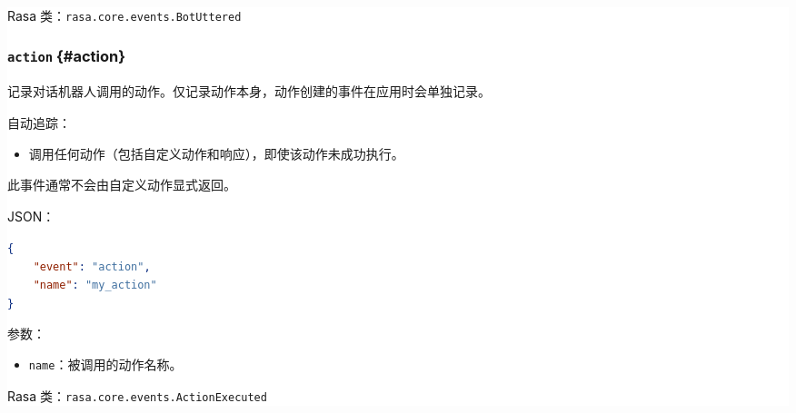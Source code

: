 Rasa 类：`rasa.core.events.BotUttered`

### `action` {#action}

记录对话机器人调用的动作。仅记录动作本身，动作创建的事件在应用时会单独记录。

自动追踪：

- 调用任何动作（包括自定义动作和响应），即使该动作未成功执行。

此事件通常不会由自定义动作显式返回。

JSON：

```json
{
    "event": "action",
    "name": "my_action"
}
```

参数：

- `name`：被调用的动作名称。

Rasa 类：`rasa.core.events.ActionExecuted`
